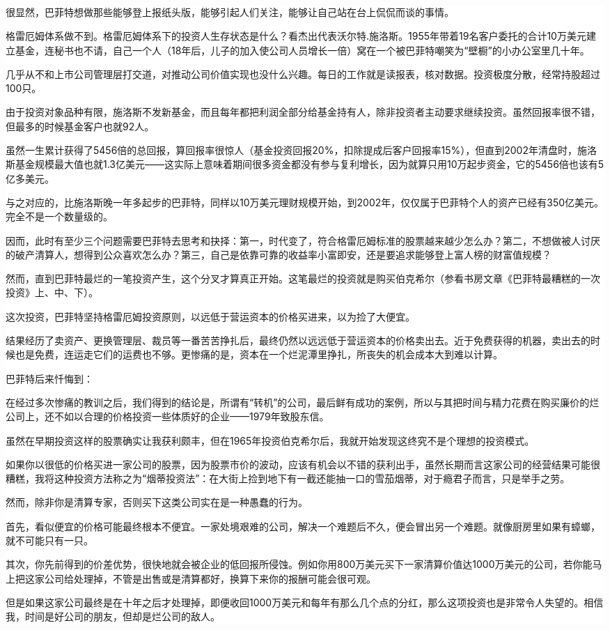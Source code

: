 
很显然，巴菲特想做那些能够登上报纸头版，能够引起人们关注，能够让自己站在台上侃侃而谈的事情。



格雷厄姆体系做不到。格雷厄姆体系下的投资人生存状态是什么？看杰出代表沃尔特.施洛斯。1955年带着19名客户委托的合计10万美元建立基金，连秘书也不请，自己一个人（18年后，儿子的加入使公司人员增长一倍）窝在一个被巴菲特嘲笑为“壁橱”的小办公室里几十年。



几乎从不和上市公司管理层打交道，对推动公司价值实现也没什么兴趣。每日的工作就是读报表，核对数据。投资极度分散，经常持股超过100只。



由于投资对象品种有限，施洛斯不发新基金，而且每年都把利润全部分给基金持有人，除非投资者主动要求继续投资。虽然回报率很不错，但最多的时候基金客户也就92人。



虽然一生累计获得了5456倍的总回报，算回报率很惊人（基金投资回报20%，扣除提成后客户回报率15%），但直到2002年清盘时，施洛斯基金规模最大值也就1.3亿美元——这实际上意味着期间很多资金都没有参与复利增长，因为就算只用10万起步资金，它的5456倍也该有5亿多美元。



与之对应的，比施洛斯晚一年多起步的巴菲特，同样以10万美元理财规模开始，到2002年，仅仅属于巴菲特个人的资产已经有350亿美元。完全不是一个数量级的。



因而，此时有至少三个问题需要巴菲特去思考和抉择：第一，时代变了，符合格雷厄姆标准的股票越来越少怎么办？第二，不想做被人讨厌的破产清算人，想得到公众喜欢怎么办？第三，自己是依靠可靠的收益率小富即安，还是要追求能够登上富人榜的财富值规模？

然而，直到巴菲特最烂的一笔投资产生，这个分叉才算真正开始。这笔最烂的投资就是购买伯克希尔（参看书房文章《巴菲特最糟糕的一次投资》上、中、下）。



这次投资，巴菲特坚持格雷厄姆投资原则，以远低于营运资本的价格买进来，以为捡了大便宜。



结果经历了卖资产、更换管理层、裁员等一番苦苦挣扎后，最终仍然以远远低于营运资本的价格卖出去。近于免费获得的机器，卖出去的时候也是免费，连运走它们的运费也不够。更惨痛的是，资本在一个烂泥潭里挣扎，所丧失的机会成本大到难以计算。



巴菲特后来忏悔到：

在经过多次惨痛的教训之后，我们得到的结论是，所谓有“转机”的公司，最后鲜有成功的案例，所以与其把时间与精力花费在购买廉价的烂公司上，还不如以合理的价格投资一些体质好的企业——1979年致股东信。



虽然在早期投资这样的股票确实让我获利颇丰，但在1965年投资伯克希尔后，我就开始发现这终究不是个理想的投资模式。



如果你以很低的价格买进一家公司的股票，因为股票市价的波动，应该有机会以不错的获利出手，虽然长期而言这家公司的经营结果可能很糟糕，我将这种投资方法称之为“烟蒂投资法”：在大街上捡到地下有一截还能抽一口的雪茄烟蒂，对于瘾君子而言，只是举手之劳。 



然而，除非你是清算专家，否则买下这类公司实在是一种愚蠢的行为。



首先，看似便宜的价格可能最终根本不便宜。一家处境艰难的公司，解决一个难题后不久，便会冒出另一个难题。就像厨房里如果有蟑螂，就不可能只有一只。



其次，你先前得到的价差优势，很快地就会被企业的低回报所侵蚀。例如你用800万美元买下一家清算价值达1000万美元的公司，若你能马上把这家公司给处理掉，不管是出售或是清算都好，换算下来你的报酬可能会很可观。



但是如果这家公司最终是在十年之后才处理掉，即便收回1000万美元和每年有那么几个点的分红，那么这项投资也是非常令人失望的。相信我，时间是好公司的朋友，但却是烂公司的敌人。 
